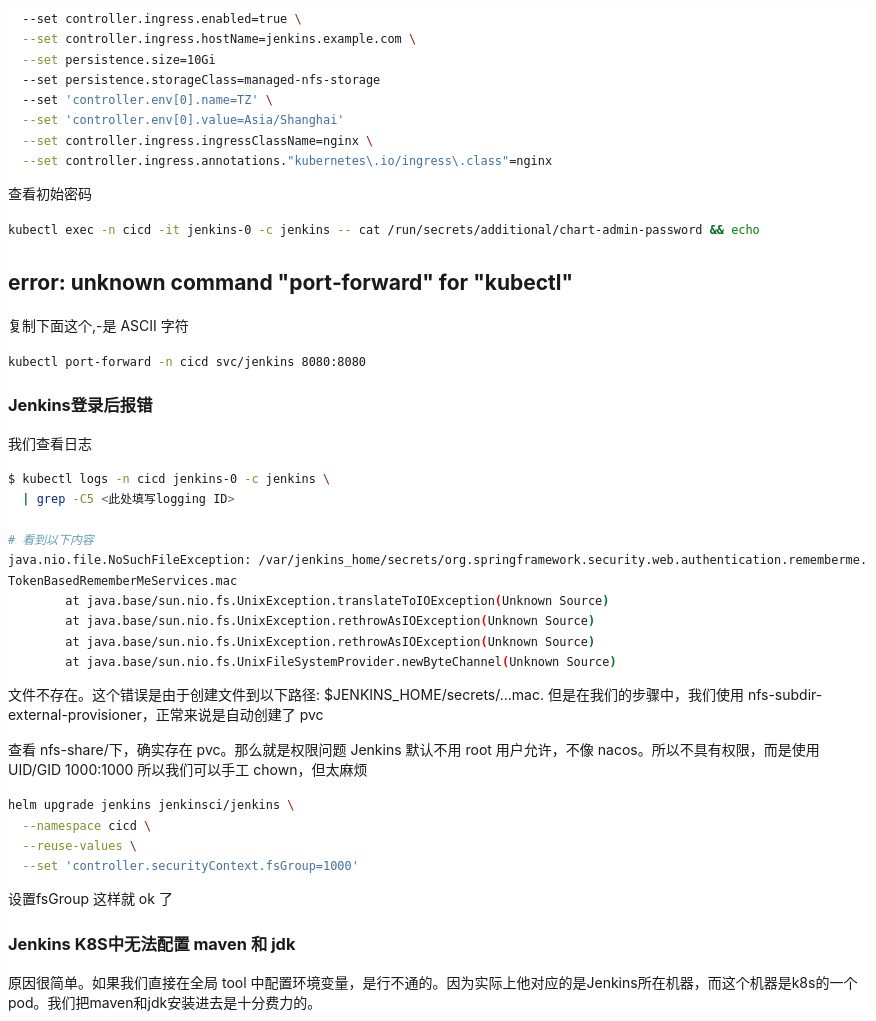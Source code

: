 ```bash
  --set controller.ingress.enabled=true \
  --set controller.ingress.hostName=jenkins.example.com \
  --set persistence.size=10Gi
  --set persistence.storageClass=managed-nfs-storage
  --set 'controller.env[0].name=TZ' \
  --set 'controller.env[0].value=Asia/Shanghai'
  --set controller.ingress.ingressClassName=nginx \
  --set controller.ingress.annotations."kubernetes\.io/ingress\.class"=nginx
```
查看初始密码
```bash
kubectl exec -n cicd -it jenkins-0 -c jenkins -- cat /run/secrets/additional/chart-admin-password && echo
```
## error: unknown command "port‑forward" for "kubectl"
复制下面这个,-是 ASCII 字符
```bash
kubectl port-forward -n cicd svc/jenkins 8080:8080
```
### Jenkins登录后报错
我们查看日志
```bash
$ kubectl logs -n cicd jenkins-0 -c jenkins \
  | grep -C5 <此处填写logging ID>

# 看到以下内容
java.nio.file.NoSuchFileException: /var/jenkins_home/secrets/org.springframework.security.web.authentication.rememberme.TokenBasedRememberMeServices.mac
        at java.base/sun.nio.fs.UnixException.translateToIOException(Unknown Source)
        at java.base/sun.nio.fs.UnixException.rethrowAsIOException(Unknown Source)
        at java.base/sun.nio.fs.UnixException.rethrowAsIOException(Unknown Source)
        at java.base/sun.nio.fs.UnixFileSystemProvider.newByteChannel(Unknown Source)
```
文件不存在。这个错误是由于创建文件到以下路径: $JENKINS_HOME/secrets/…mac.
但是在我们的步骤中，我们使用 nfs-subdir-external-provisioner，正常来说是自动创建了 pvc

查看 nfs-share/下，确实存在 pvc。那么就是权限问题
Jenkins 默认不用 root 用户允许，不像 nacos。所以不具有权限，而是使用UID/GID 1000:1000
所以我们可以手工 chown，但太麻烦
```bash
helm upgrade jenkins jenkinsci/jenkins \
  --namespace cicd \
  --reuse-values \
  --set 'controller.securityContext.fsGroup=1000'
```
设置fsGroup
这样就 ok 了

### Jenkins K8S中无法配置 maven 和 jdk
原因很简单。如果我们直接在全局 tool 中配置环境变量，是行不通的。因为实际上他对应的是Jenkins所在机器，而这个机器是k8s的一个 pod。我们把maven和jdk安装进去是十分费力的。
